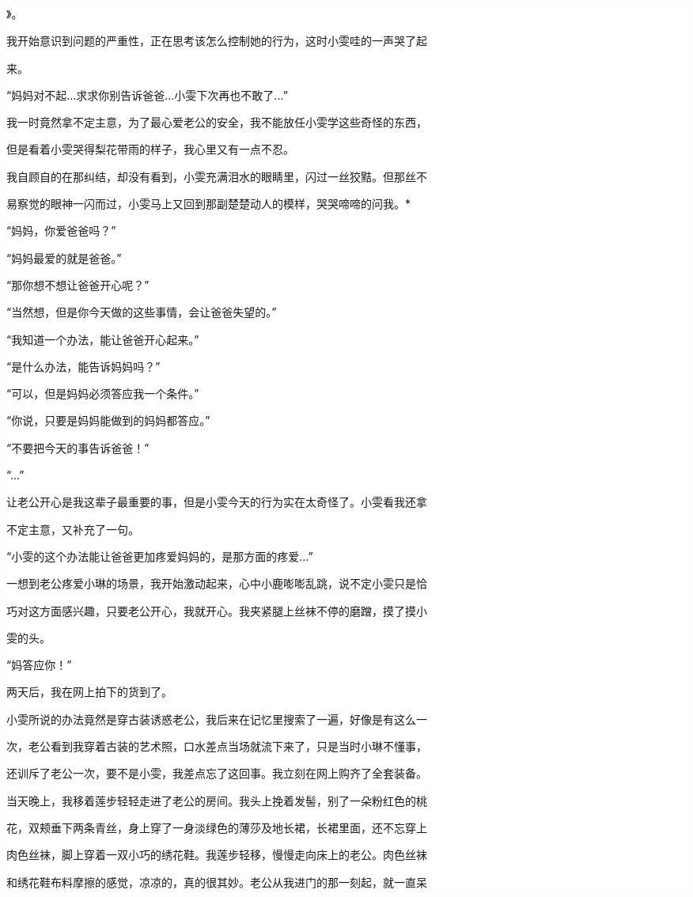 》。

我开始意识到问题的严重性，正在思考该怎么控制她的行为，这时小雯哇的一声哭了起

来。

“妈妈对不起...求求你别告诉爸爸...小雯下次再也不敢了...”

我一时竟然拿不定主意，为了最心爱老公的安全，我不能放任小雯学这些奇怪的东西，

但是看着小雯哭得梨花带雨的样子，我心里又有一点不忍。

我自顾自的在那纠结，却没有看到，小雯充满泪水的眼睛里，闪过一丝狡黠。但那丝不

易察觉的眼神一闪而过，小雯马上又回到那副楚楚动人的模样，哭哭啼啼的问我。*

“妈妈，你爱爸爸吗？”

“妈妈最爱的就是爸爸。”

“那你想不想让爸爸开心呢？”

“当然想，但是你今天做的这些事情，会让爸爸失望的。”

“我知道一个办法，能让爸爸开心起来。”

“是什么办法，能告诉妈妈吗？”

“可以，但是妈妈必须答应我一个条件。”

“你说，只要是妈妈能做到的妈妈都答应。”

“不要把今天的事告诉爸爸！”

“...”

让老公开心是我这辈子最重要的事，但是小雯今天的行为实在太奇怪了。小雯看我还拿

不定主意，又补充了一句。

“小雯的这个办法能让爸爸更加疼爱妈妈的，是那方面的疼爱...”

一想到老公疼爱小琳的场景，我开始激动起来，心中小鹿嘭嘭乱跳，说不定小雯只是恰

巧对这方面感兴趣，只要老公开心，我就开心。我夹紧腿上丝袜不停的磨蹭，摸了摸小

雯的头。

“妈答应你！”

两天后，我在网上拍下的货到了。

小雯所说的办法竟然是穿古装诱惑老公，我后来在记忆里搜索了一遍，好像是有这么一

次，老公看到我穿着古装的艺术照，口水差点当场就流下来了，只是当时小琳不懂事，

还训斥了老公一次，要不是小雯，我差点忘了这回事。我立刻在网上购齐了全套装备。

当天晚上，我移着莲步轻轻走进了老公的房间。我头上挽着发髻，别了一朵粉红色的桃

花，双颊垂下两条青丝，身上穿了一身淡绿色的薄莎及地长裙，长裙里面，还不忘穿上

肉色丝袜，脚上穿着一双小巧的绣花鞋。我莲步轻移，慢慢走向床上的老公。肉色丝袜

和绣花鞋布料摩擦的感觉，凉凉的，真的很其妙。老公从我进门的那一刻起，就一直呆
